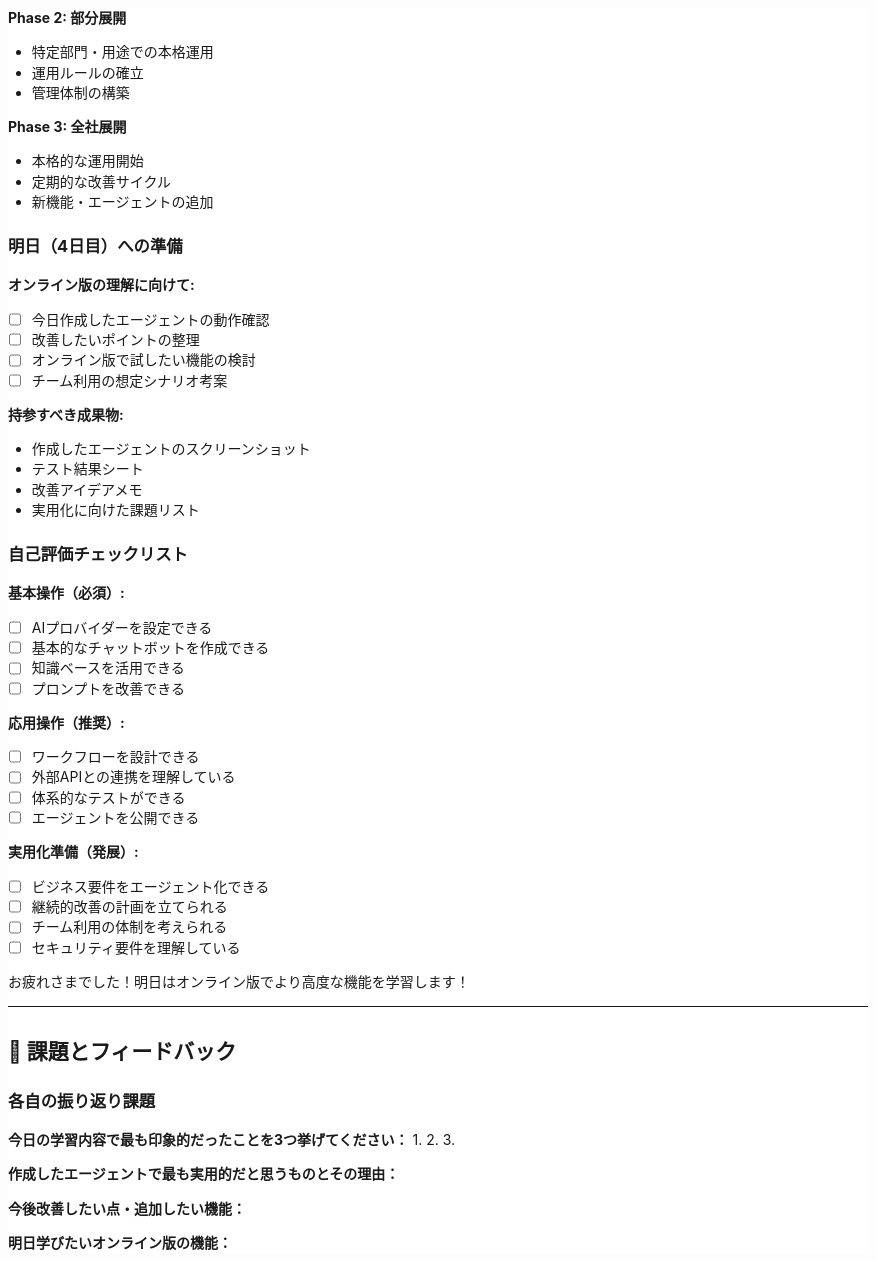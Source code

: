 **Phase 2: 部分展開**
- 特定部門・用途での本格運用
- 運用ルールの確立
- 管理体制の構築

**Phase 3: 全社展開**
- 本格的な運用開始
- 定期的な改善サイクル
- 新機能・エージェントの追加

### 明日（4日目）への準備

**オンライン版の理解に向けて:**
- [ ] 今日作成したエージェントの動作確認
- [ ] 改善したいポイントの整理
- [ ] オンライン版で試したい機能の検討
- [ ] チーム利用の想定シナリオ考案

**持参すべき成果物:**
- 作成したエージェントのスクリーンショット
- テスト結果シート
- 改善アイデアメモ
- 実用化に向けた課題リスト

### 自己評価チェックリスト

**基本操作（必須）:**
- [ ] AIプロバイダーを設定できる
- [ ] 基本的なチャットボットを作成できる
- [ ] 知識ベースを活用できる
- [ ] プロンプトを改善できる

**応用操作（推奨）:**
- [ ] ワークフローを設計できる
- [ ] 外部APIとの連携を理解している
- [ ] 体系的なテストができる
- [ ] エージェントを公開できる

**実用化準備（発展）:**
- [ ] ビジネス要件をエージェント化できる
- [ ] 継続的改善の計画を立てられる
- [ ] チーム利用の体制を考えられる
- [ ] セキュリティ要件を理解している

お疲れさまでした！明日はオンライン版でより高度な機能を学習します！

---

## 📝 課題とフィードバック

### 各自の振り返り課題

**今日の学習内容で最も印象的だったことを3つ挙げてください：**
1. 
2. 
3. 

**作成したエージェントで最も実用的だと思うものとその理由：**

**今後改善したい点・追加したい機能：**

**明日学びたいオンライン版の機能：**